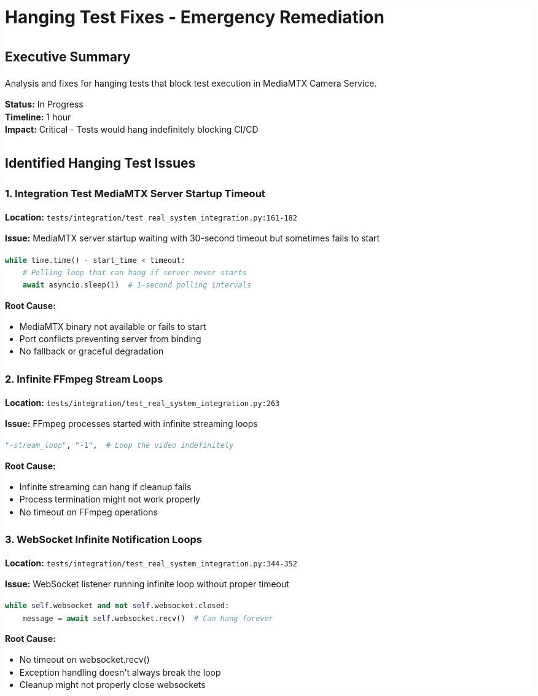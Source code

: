 # Hanging Test Fixes - Emergency Remediation

## Executive Summary

Analysis and fixes for hanging tests that block test execution in MediaMTX Camera Service.

**Status:** In Progress  
**Timeline:** 1 hour  
**Impact:** Critical - Tests would hang indefinitely blocking CI/CD  

## Identified Hanging Test Issues

### 1. **Integration Test MediaMTX Server Startup Timeout**

**Location:** `tests/integration/test_real_system_integration.py:161-182`

**Issue:** MediaMTX server startup waiting with 30-second timeout but sometimes fails to start
```python
while time.time() - start_time < timeout:
    # Polling loop that can hang if server never starts
    await asyncio.sleep(1)  # 1-second polling intervals
```

**Root Cause:** 
- MediaMTX binary not available or fails to start
- Port conflicts preventing server from binding
- No fallback or graceful degradation

### 2. **Infinite FFmpeg Stream Loops**

**Location:** `tests/integration/test_real_system_integration.py:263`

**Issue:** FFmpeg processes started with infinite streaming loops
```python
"-stream_loop", "-1",  # Loop the video indefinitely
```

**Root Cause:**
- Infinite streaming can hang if cleanup fails
- Process termination might not work properly
- No timeout on FFmpeg operations

### 3. **WebSocket Infinite Notification Loops**

**Location:** `tests/integration/test_real_system_integration.py:344-352`

**Issue:** WebSocket listener running infinite loop without proper timeout
```python
while self.websocket and not self.websocket.closed:
    message = await self.websocket.recv()  # Can hang forever
```

**Root Cause:**
- No timeout on websocket.recv()
- Exception handling doesn't always break the loop
- Cleanup might not properly close websockets
